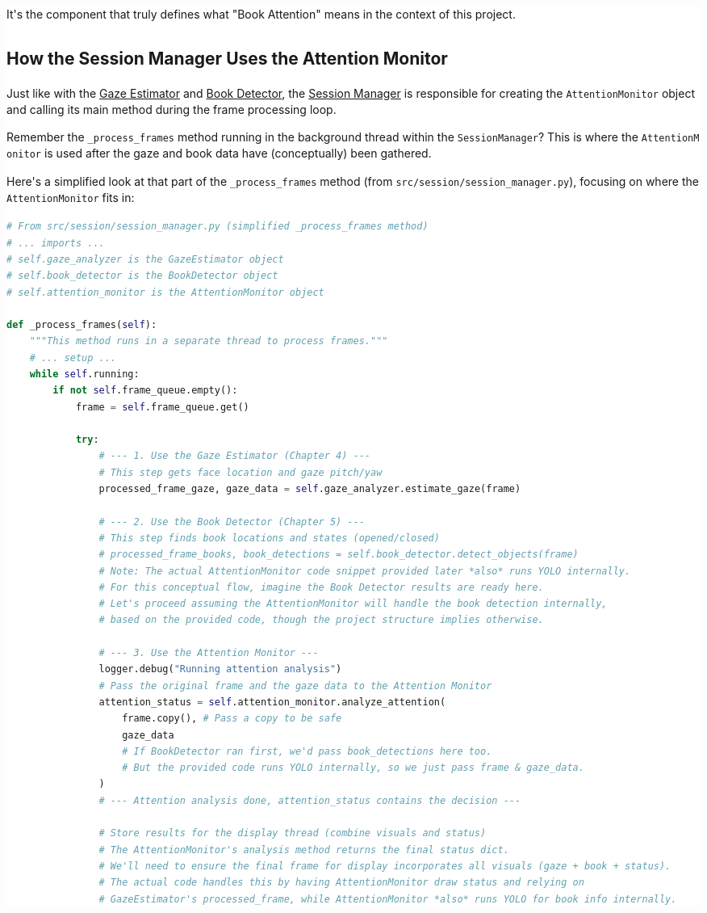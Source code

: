 It's the component that truly defines what "Book Attention" means in the context of this project.

## How the Session Manager Uses the Attention Monitor

Just like with the [Gaze Estimator](04_gaze_estimator_.md) and [Book Detector](05_book_detector_.md), the [Session Manager](02_session_manager_.md) is responsible for creating the `AttentionMonitor` object and calling its main method during the frame processing loop.

Remember the `_process_frames` method running in the background thread within the `SessionManager`? This is where the `AttentionMonitor` is used after the gaze and book data have (conceptually) been gathered.

Here's a simplified look at that part of the `_process_frames` method (from `src/session/session_manager.py`), focusing on where the `AttentionMonitor` fits in:

```python
# From src/session/session_manager.py (simplified _process_frames method)
# ... imports ...
# self.gaze_analyzer is the GazeEstimator object
# self.book_detector is the BookDetector object
# self.attention_monitor is the AttentionMonitor object

def _process_frames(self):
    """This method runs in a separate thread to process frames."""
    # ... setup ...
    while self.running: 
        if not self.frame_queue.empty():
            frame = self.frame_queue.get() 

            try:
                # --- 1. Use the Gaze Estimator (Chapter 4) ---
                # This step gets face location and gaze pitch/yaw
                processed_frame_gaze, gaze_data = self.gaze_analyzer.estimate_gaze(frame) 

                # --- 2. Use the Book Detector (Chapter 5) ---
                # This step finds book locations and states (opened/closed)
                # processed_frame_books, book_detections = self.book_detector.detect_objects(frame) 
                # Note: The actual AttentionMonitor code snippet provided later *also* runs YOLO internally.
                # For this conceptual flow, imagine the Book Detector results are ready here.
                # Let's proceed assuming the AttentionMonitor will handle the book detection internally,
                # based on the provided code, though the project structure implies otherwise.

                # --- 3. Use the Attention Monitor ---
                logger.debug("Running attention analysis")
                # Pass the original frame and the gaze data to the Attention Monitor
                attention_status = self.attention_monitor.analyze_attention(
                    frame.copy(), # Pass a copy to be safe
                    gaze_data
                    # If BookDetector ran first, we'd pass book_detections here too.
                    # But the provided code runs YOLO internally, so we just pass frame & gaze_data.
                )
                # --- Attention analysis done, attention_status contains the decision ---

                # Store results for the display thread (combine visuals and status)
                # The AttentionMonitor's analysis method returns the final status dict.
                # We'll need to ensure the final frame for display incorporates all visuals (gaze + book + status).
                # The actual code handles this by having AttentionMonitor draw status and relying on
                # GazeEstimator's processed_frame, while AttentionMonitor *also* runs YOLO for book info internally.
```